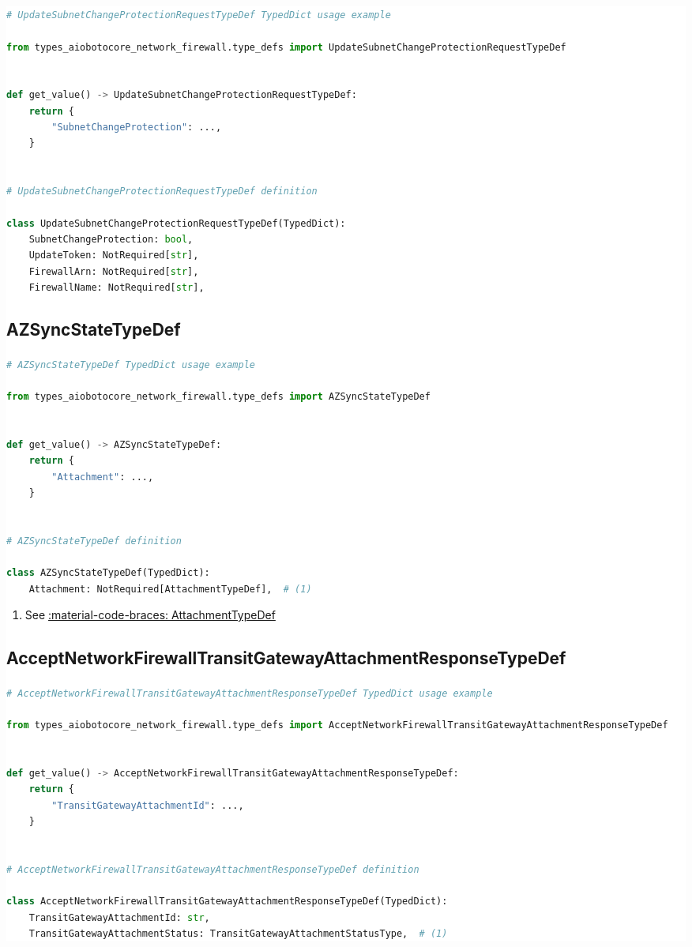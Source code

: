 ```python
# UpdateSubnetChangeProtectionRequestTypeDef TypedDict usage example

from types_aiobotocore_network_firewall.type_defs import UpdateSubnetChangeProtectionRequestTypeDef


def get_value() -> UpdateSubnetChangeProtectionRequestTypeDef:
    return {
        "SubnetChangeProtection": ...,
    }


# UpdateSubnetChangeProtectionRequestTypeDef definition

class UpdateSubnetChangeProtectionRequestTypeDef(TypedDict):
    SubnetChangeProtection: bool,
    UpdateToken: NotRequired[str],
    FirewallArn: NotRequired[str],
    FirewallName: NotRequired[str],
```


## AZSyncStateTypeDef

```python
# AZSyncStateTypeDef TypedDict usage example

from types_aiobotocore_network_firewall.type_defs import AZSyncStateTypeDef


def get_value() -> AZSyncStateTypeDef:
    return {
        "Attachment": ...,
    }


# AZSyncStateTypeDef definition

class AZSyncStateTypeDef(TypedDict):
    Attachment: NotRequired[AttachmentTypeDef],  # (1)
```

1. See [:material-code-braces: AttachmentTypeDef](./type_defs.md#attachmenttypedef)

## AcceptNetworkFirewallTransitGatewayAttachmentResponseTypeDef

```python
# AcceptNetworkFirewallTransitGatewayAttachmentResponseTypeDef TypedDict usage example

from types_aiobotocore_network_firewall.type_defs import AcceptNetworkFirewallTransitGatewayAttachmentResponseTypeDef


def get_value() -> AcceptNetworkFirewallTransitGatewayAttachmentResponseTypeDef:
    return {
        "TransitGatewayAttachmentId": ...,
    }


# AcceptNetworkFirewallTransitGatewayAttachmentResponseTypeDef definition

class AcceptNetworkFirewallTransitGatewayAttachmentResponseTypeDef(TypedDict):
    TransitGatewayAttachmentId: str,
    TransitGatewayAttachmentStatus: TransitGatewayAttachmentStatusType,  # (1)
```
